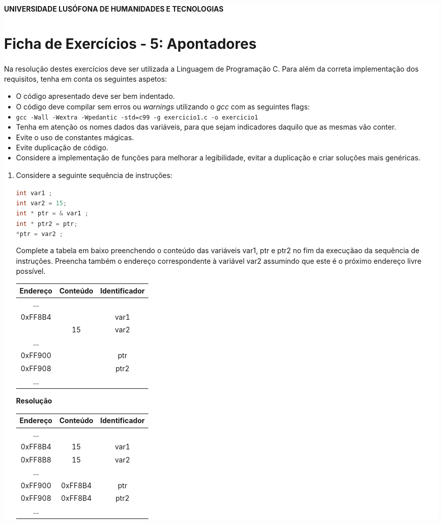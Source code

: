 **UNIVERSIDADE LUSÓFONA DE HUMANIDADES E TECNOLOGIAS**


# Ficha de Exercícios - 5: Apontadores

Na resolução destes exercícios deve ser utilizada a Linguagem de Programação C. Para além da correta implementação dos requisitos, tenha em conta os seguintes aspetos:

- O código apresentado deve ser bem indentado. 
- O código deve compilar sem erros ou *warnings* utilizando o *gcc* com as seguintes flags:
- `gcc -Wall -Wextra -Wpedantic -std=c99 -g exercicio1.c -o exercicio1`
- Tenha em atenção os nomes dados das variáveis, para que sejam indicadores daquilo que as mesmas vão conter.
- Evite o uso de constantes mágicas. 
- Evite duplicação de código. 
- Considere a implementação de funções para melhorar a legibilidade, evitar a duplicação e criar soluções mais genéricas.


1. Considere a seguinte sequência de instruções:
    ```C
	int var1 ;
	int var2 = 15;
	int * ptr = & var1 ;
	int * ptr2 = ptr;
	*ptr = var2 ;
    ```
   Complete a tabela em baixo preenchendo o conteúdo das variáveis var1, ptr e ptr2 no fim da execuçãao da sequência de instruções. Preencha também o endereço correspondente à variável var2 assumindo que este é o próximo endereço livre possível.
   

	| Endereço | Conteúdo | Identificador |
	|:--------:|:--------:|:-------------:|
	|    ...   |          |               |
	|  0xFF8B4 |          |      var1     |
	|          |    15    |      var2     |
	|    ...   |          |               |
	|  0xFF900 |          |      ptr      |
	|  0xFF908 |          |      ptr2     |
	|    ...   |          |               |



	**Resolução**

	| Endereço | Conteúdo | Identificador |
	|:--------:|:--------:|:-------------:|
	|    ...   |          |               |
	|  0xFF8B4 |    15    |      var1     |
	|  0xFF8B8 |    15    |      var2     |
	|    ...   |          |               |
	|  0xFF900 | 0xFF8B4  |      ptr      |
	|  0xFF908 | 0xFF8B4  |      ptr2     |
	|    ...   |          |               |
